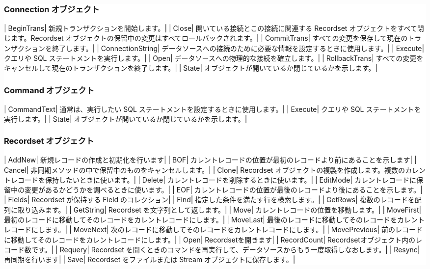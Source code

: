
### Connection オブジェクト

| BeginTrans| 新規トランザクションを開始します。|
| Close| 開いている接続とこの接続に関連する Recordset オブジェクトをすべて閉じます。Recordset オブジェクトの保留中の変更はすべてロールバックされます。|
| CommitTrans| すべての変更を保存して現在のトランザクションを終了します。|
| ConnectionString| データソースへの接続のために必要な情報を設定するときに使用します。|
| Execute| クエリや SQL ステートメントを実行します。|
| Open| データソースへの物理的な接続を確立します。|
| RollbackTrans| すべての変更をキャンセルして現在のトランザクションを終了します。|
| State| オブジェクトが開いているか閉じているかを示します。|


### Command オブジェクト

| CommandText| 通常は、実行したい SQL ステートメントを設定するときに使用します。|
| Execute| クエリや SQL ステートメントを実行します。|
| State| オブジェクトが開いているか閉じているかを示します。|


### Recordset オブジェクト

| AddNew| 新規レコードの作成と初期化を行います|
| BOF| カレントレコードの位置が最初のレコードより前にあることを示します|
| Cancel| 非同期メソッドの中で保留中のものをキャンセルします。|
| Clone| Recordset オブジェクトの複製を作成します。複数のカレントレコードを保持したいときに使います。|
| Delete| カレントレコードを削除するときに使います。|
| EditMode| カレントレコードに保留中の変更があるかどうかを調べるときに使います。|
| EOF| カレントレコードの位置が最後のレコードより後にあることを示します。|
| Fields| Recordset が保持する Field のコレクション|
| Find| 指定した条件を満たす行を検索します。|
| GetRows| 複数のレコードを配列に取り込みます。|
| GetString| Recordset を文字列として返します。|
| Move| カレントレコードの位置を移動します。|
| MoveFirst| 最初のレコードに移動してそのレコードをカレントレコードにします。|
| MoveLast| 最後のレコードに移動してそのレコードをカレントレコードにします。|
| MoveNext| 次のレコードに移動してそのレコードをカレントレコードにします。|
| MovePrevious| 前のレコードに移動してそのレコードをカレントレコードにします。|
| Open| Recordsetを開きます|
| RecordCount| Recordsetオブジェクト内のレコード数です。|
| Requery| Recordset を開くときのコマンドを再実行して、データソースからもう一度取得しなおします。|
| Resync| 再同期を行います|
| Save| Recordset をファイルまたは Stream オブジェクトに保存します。|